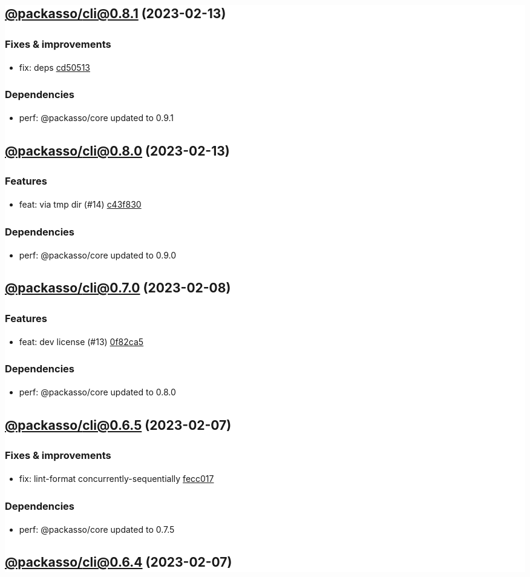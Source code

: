 ## [@packasso/cli@0.8.1](https://github.com/qiwi/packasso/compare/2023.2.13-packasso.cli.0.8.0-f0...2023.2.13-packasso.cli.0.8.1-f0) (2023-02-13)

### Fixes & improvements
* fix: deps [cd50513](https://github.com/qiwi/packasso/commit/cd50513eb3b04a32bf724c5ad84c499f037b53ff)

### Dependencies
* perf: @packasso/core updated to 0.9.1

## [@packasso/cli@0.8.0](https://github.com/qiwi/packasso/compare/2023.2.8-packasso.cli.0.7.0-f0...2023.2.13-packasso.cli.0.8.0-f0) (2023-02-13)

### Features
* feat: via tmp dir (#14) [c43f830](https://github.com/qiwi/packasso/commit/c43f830df7c182f4b06a82e5f631fd0852d3adbd)

### Dependencies
* perf: @packasso/core updated to 0.9.0

## [@packasso/cli@0.7.0](https://github.com/qiwi/packasso/compare/2023.2.7-packasso.cli.0.6.5-f0...2023.2.8-packasso.cli.0.7.0-f0) (2023-02-08)

### Features
* feat: dev license (#13) [0f82ca5](https://github.com/qiwi/packasso/commit/0f82ca5b27772ab35e823c2e01f25794102675dc)

### Dependencies
* perf: @packasso/core updated to 0.8.0

## [@packasso/cli@0.6.5](https://github.com/qiwi/packasso/compare/2023.2.7-packasso.cli.0.6.4-f0...2023.2.7-packasso.cli.0.6.5-f0) (2023-02-07)

### Fixes & improvements
* fix: lint-format concurrently-sequentially [fecc017](https://github.com/qiwi/packasso/commit/fecc017dc284d6dd48c72c5084e99f0634d0223d)

### Dependencies
* perf: @packasso/core updated to 0.7.5

## [@packasso/cli@0.6.4](https://github.com/qiwi/packasso/compare/2023.2.3-packasso.cli.0.6.3-f0...2023.2.7-packasso.cli.0.6.4-f0) (2023-02-07)
